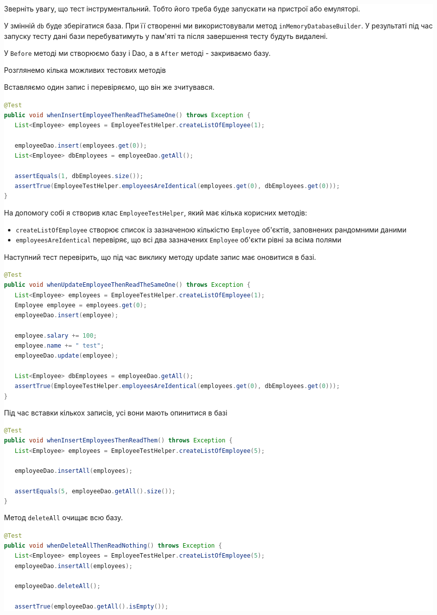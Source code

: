 Зверніть увагу, що тест інструментальний. Тобто його треба буде запускати на пристрої або емуляторі.

У змінній `db` буде зберігатися база. При її створенні ми використовували метод `inMemoryDatabaseBuilder`. У результаті під час запуску тесту дані бази перебуватимуть у пам'яті та після завершення тесту будуть видалені.

У `Before` методі ми створюємо базу і Dao, а в `After` методі - закриваємо базу.

Розглянемо кілька можливих тестових методів

Вставляємо один запис і перевіряємо, що він же зчитувався.
```java
@Test
public void whenInsertEmployeeThenReadTheSameOne() throws Exception {
   List<Employee> employees = EmployeeTestHelper.createListOfEmployee(1);
   
   employeeDao.insert(employees.get(0));
   List<Employee> dbEmployees = employeeDao.getAll();
   
   assertEquals(1, dbEmployees.size());
   assertTrue(EmployeeTestHelper.employeesAreIdentical(employees.get(0), dbEmployees.get(0)));
}
```
На допомогу собі я створив клас `EmployeeTestHelper`, який має кілька корисних методів:
- `createListOfEmployee` створює список із зазначеною кількістю `Employee` об'єктів, заповнених рандомними даними
- `employeesAreIdentical` перевіряє, що всі два зазначених `Employee` об'єкти рівні за всіма полями

Наступний тест перевірить, що під час виклику методу update запис має оновитися в базі.

```java
@Test
public void whenUpdateEmployeeThenReadTheSameOne() throws Exception {
   List<Employee> employees = EmployeeTestHelper.createListOfEmployee(1);
   Employee employee = employees.get(0);
   employeeDao.insert(employee);
 
   employee.salary += 100;
   employee.name += " test";
   employeeDao.update(employee);
 
   List<Employee> dbEmployees = employeeDao.getAll();
   assertTrue(EmployeeTestHelper.employeesAreIdentical(employees.get(0), dbEmployees.get(0)));
}
```

Під час вставки кількох записів, усі вони мають опинитися в базі
```java
@Test
public void whenInsertEmployeesThenReadThem() throws Exception {
   List<Employee> employees = EmployeeTestHelper.createListOfEmployee(5);
 
   employeeDao.insertAll(employees);
 
   assertEquals(5, employeeDao.getAll().size());
}
```
Метод `deleteAll` очищає всю базу.
```java
@Test
public void whenDeleteAllThenReadNothing() throws Exception {
   List<Employee> employees = EmployeeTestHelper.createListOfEmployee(5);
   employeeDao.insertAll(employees);
 
   employeeDao.deleteAll();
 
   assertTrue(employeeDao.getAll().isEmpty());
```